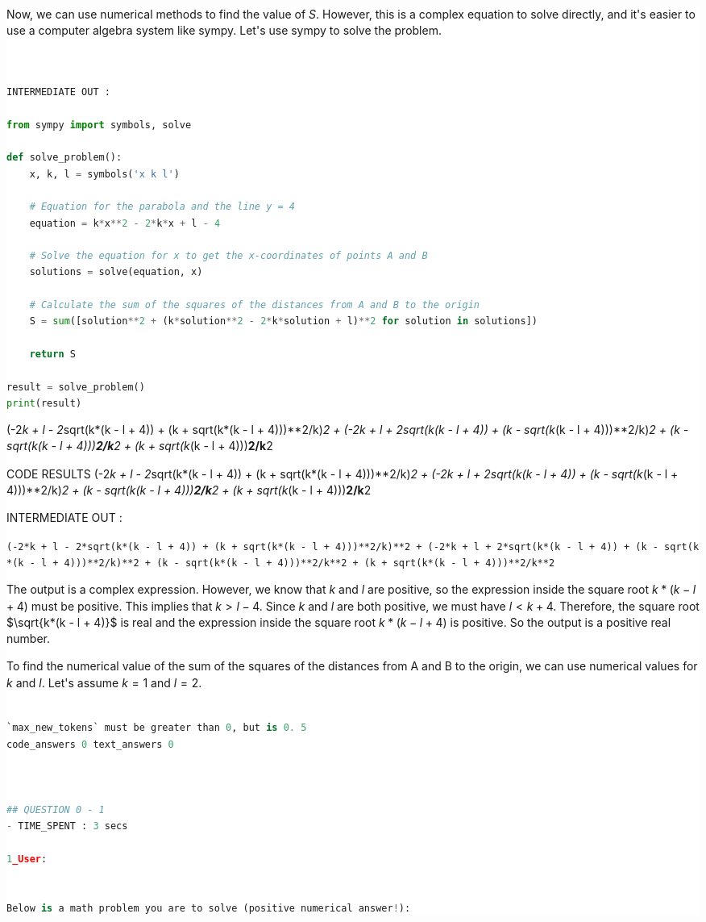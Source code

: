Now, we can use numerical methods to find the value of $S$. However, this is a complex equation to solve directly, and it's easier to use a computer algebra system like sympy. Let's use sympy to solve the problem.

```python


INTERMEDIATE OUT :

from sympy import symbols, solve

def solve_problem():
    x, k, l = symbols('x k l')

    # Equation for the parabola and the line y = 4
    equation = k*x**2 - 2*k*x + l - 4

    # Solve the equation for x to get the x-coordinates of points A and B
    solutions = solve(equation, x)

    # Calculate the sum of the squares of the distances from A and B to the origin
    S = sum([solution**2 + (k*solution**2 - 2*k*solution + l)**2 for solution in solutions])

    return S

result = solve_problem()
print(result)
```

(-2*k + l - 2*sqrt(k*(k - l + 4)) + (k + sqrt(k*(k - l + 4)))**2/k)**2 + (-2*k + l + 2*sqrt(k*(k - l + 4)) + (k - sqrt(k*(k - l + 4)))**2/k)**2 + (k - sqrt(k*(k - l + 4)))**2/k**2 + (k + sqrt(k*(k - l + 4)))**2/k**2

CODE RESULTS (-2*k + l - 2*sqrt(k*(k - l + 4)) + (k + sqrt(k*(k - l + 4)))**2/k)**2 + (-2*k + l + 2*sqrt(k*(k - l + 4)) + (k - sqrt(k*(k - l + 4)))**2/k)**2 + (k - sqrt(k*(k - l + 4)))**2/k**2 + (k + sqrt(k*(k - l + 4)))**2/k**2

INTERMEDIATE OUT :
```output
(-2*k + l - 2*sqrt(k*(k - l + 4)) + (k + sqrt(k*(k - l + 4)))**2/k)**2 + (-2*k + l + 2*sqrt(k*(k - l + 4)) + (k - sqrt(k*(k - l + 4)))**2/k)**2 + (k - sqrt(k*(k - l + 4)))**2/k**2 + (k + sqrt(k*(k - l + 4)))**2/k**2
```
The output is a complex expression. However, we know that $k$ and $l$ are positive, so the expression inside the square root $k*(k - l + 4)$ must be positive. This implies that $k > l - 4$. Since $k$ and $l$ are both positive, we must have $l < k + 4$. Therefore, the square root $\sqrt{k*(k - l + 4)}$ is real and the expression inside the square root $k*(k - l + 4)$ is positive. So the output is a positive real number.

To find the numerical value of the sum of the squares of the distances from A and B to the origin, we can use numerical values for $k$ and $l$. Let's assume $k = 1$ and $l = 2$.

```python

`max_new_tokens` must be greater than 0, but is 0. 5
code_answers 0 text_answers 0



## QUESTION 0 - 1 
- TIME_SPENT : 3 secs

1_User:


Below is a math problem you are to solve (positive numerical answer!):
```